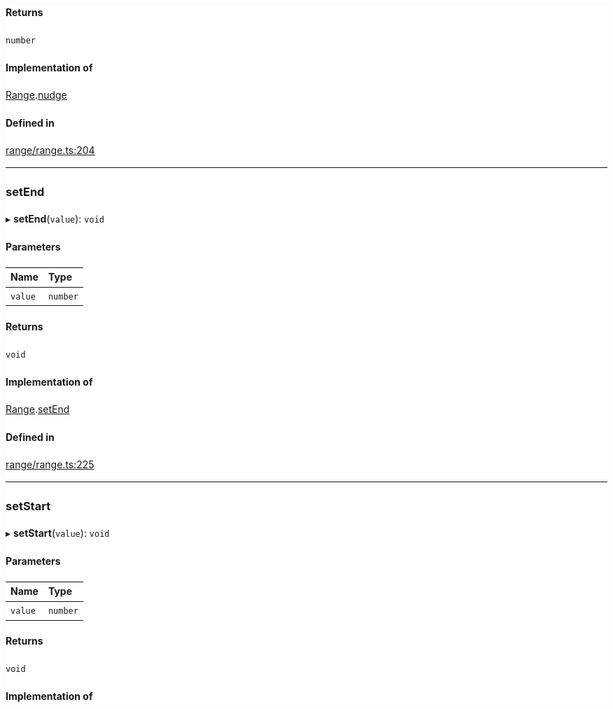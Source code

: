 #### Returns

`number`

#### Implementation of

[Range](../interfaces/Range.md).[nudge](../interfaces/Range.md#nudge)

#### Defined in

[range/range.ts:204](https://github.com/tahti-studio/solid-parameter-controls/blob/f68cfd3/src/range/range.ts#L204)

___

### setEnd

▸ **setEnd**(`value`): `void`

#### Parameters

| Name | Type |
| :------ | :------ |
| `value` | `number` |

#### Returns

`void`

#### Implementation of

[Range](../interfaces/Range.md).[setEnd](../interfaces/Range.md#setend)

#### Defined in

[range/range.ts:225](https://github.com/tahti-studio/solid-parameter-controls/blob/f68cfd3/src/range/range.ts#L225)

___

### setStart

▸ **setStart**(`value`): `void`

#### Parameters

| Name | Type |
| :------ | :------ |
| `value` | `number` |

#### Returns

`void`

#### Implementation of
